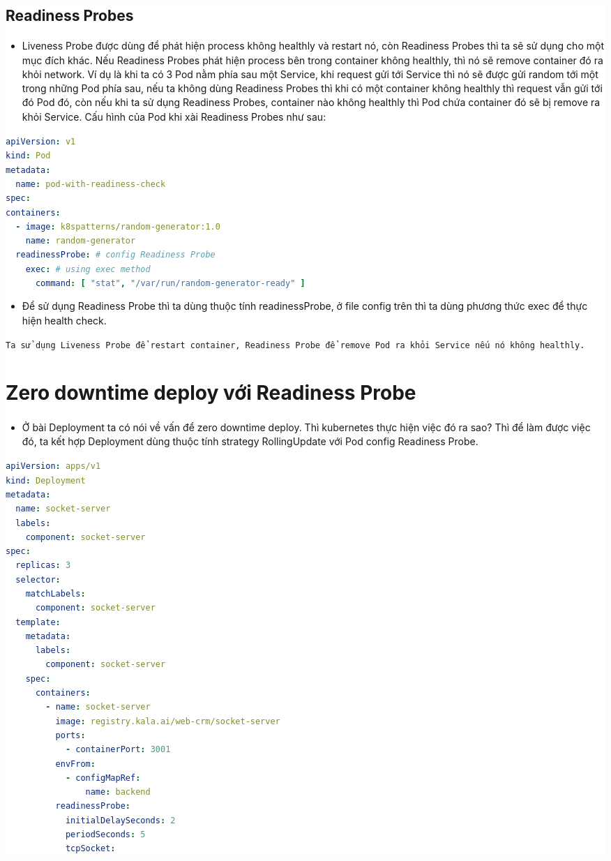 ## Readiness Probes

- Liveness Probe được dùng để phát hiện process không healthly và restart nó, còn Readiness Probes thì ta sẽ sử dụng cho một mục đích khác. Nếu Readiness Probes phát hiện process bên trong container không healthly, thì nó sẽ remove container đó ra khỏi network. Ví dụ là khi ta có 3 Pod nằm phía sau một Service, khi request gửi tới Service thì nó sẽ được gửi random tới một trong những Pod phía sau, nếu ta không dùng Readiness Probes thì khi có một container không healthly thì request vẫn gửi tới đó Pod đó, còn nếu khi ta sử dụng Readiness Probes, container nào không healthly thì Pod chứa container đó sẽ bị remove ra khỏi Service. Cấu hình của Pod khi xài Readiness Probes như sau:

```yaml
apiVersion: v1
kind: Pod
metadata:
  name: pod-with-readiness-check
spec:
containers:
  - image: k8spatterns/random-generator:1.0
    name: random-generator
  readinessProbe: # config Readiness Probe
    exec: # using exec method
      command: [ "stat", "/var/run/random-generator-ready" ]
```

- Để sử dụng Readiness Probe thì ta dùng thuộc tính readinessProbe, ở file config trên thì ta dùng phương thức exec để thực hiện health check.

`Ta sử dụng Liveness Probe để restart container, Readiness Probe để remove Pod ra khỏi Service nếu nó không healthly.`

# Zero downtime deploy với Readiness Probe

- Ở bài Deployment ta có nói về vấn để zero downtime deploy. Thì kubernetes thực hiện việc đó ra sao? Thì để làm được việc đó, ta kết hợp Deployment dùng thuộc tính strategy RollingUpdate với Pod config Readiness Probe.

```yaml
apiVersion: apps/v1
kind: Deployment
metadata:
  name: socket-server
  labels:
    component: socket-server
spec:
  replicas: 3
  selector:
    matchLabels:
      component: socket-server
  template:
    metadata:
      labels:
        component: socket-server
    spec:
      containers:
        - name: socket-server
          image: registry.kala.ai/web-crm/socket-server
          ports:
            - containerPort: 3001
          envFrom:
            - configMapRef:
                name: backend
          readinessProbe:
            initialDelaySeconds: 2
            periodSeconds: 5
            tcpSocket:
```